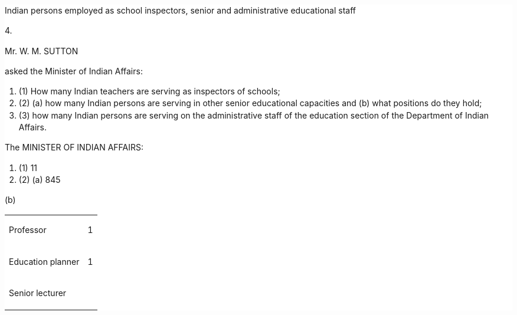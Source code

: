</writtenStatements>

<writtenStatements>

<heading>Indian persons employed as school inspectors, senior and administrative educational staff</heading>

<question by="#sutton" to="#minister_of_indian_affairs">

<num>4.</num>

<from>Mr. W. M. SUTTON</from>

<p>asked the Minister of Indian Affairs:</p>

<ol>

<li>(1) How many Indian teachers are serving as inspectors of schools;</li>

<li>(2) (a) how many Indian persons are serving in other senior educational capacities and (b) what positions do they hold;</li>

<li>(3) how many Indian persons are serving on the administrative staff of the education section of the Department of Indian Affairs.</li>

</ol>

</question>

<answer by="#minister_of_indian_affairs" to="#sutton">

<from>The MINISTER OF INDIAN AFFAIRS:</from>

<ol>

<li>(1) 11</li>

<li>(2) (a) 845</li>

</ol>

<p>(b)</p>

<table>

<tr>

<td><p>Professor</p></td>

<td><p>1</p></td>

</tr>

<tr>

<td><p>Education planner</p></td>

<td><p>1</p></td>

</tr>

<tr>

<td><p>Senior lecturer</p></td>
